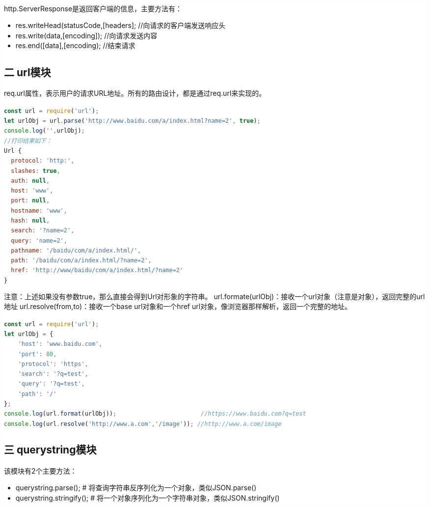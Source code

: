 
http.ServerResponse是返回客户端的信息，主要方法有：
- res.writeHead(statusCode,[headers];	//向请求的客户端发送响应头
- res.write(data,[encoding]);	        //向请求发送内容
- res.end([data],[encoding);            //结束请求

## 二 url模块

req.url属性，表示用户的请求URL地址。所有的路由设计，都是通过req.url来实现的。
```JavaScript
const url = require('url');
let urlObj = url.parse('http://www.baidu.com/a/index.html?name=2', true);
console.log('',urlObj); 
//打印结果如下：
Url {
  protocol: 'http:',
  slashes: true,
  auth: null,
  host: 'www',
  port: null,
  hostname: 'www',
  hash: null,
  search: '?name=2',
  query: 'name=2',
  pathname: '/baidu/com/a/index.html/',
  path: '/baidu/com/a/index.html/?name=2',
  href: 'http://www/baidu/com/a/index.html/?name=2' 
}

```
注意：上述如果没有参数true，那么直接会得到Url对形象的字符串。
url.formate(urlObj)：接收一个url对象（注意是对象），返回完整的url地址
url.resolve(from,to)：接收一个base url对象和一个href url对象，像浏览器那样解析，返回一个完整的地址。
```JavaScript
const url = require('url');
let urlObj = {
    'host': 'www.baidu.com',
    'port': 80,
    'protocol': 'https',
    'search': '?q=test',
    'query': '?q=test',
    'path': '/'
};
console.log(url.format(urlObj));                        //https://www.baidu.com?q=test
console.log(url.resolve('http://www.a.com','/image')); //http://www.a.com/image
```

## 三 querystring模块

该模块有2个主要方法：
- querystring.parse();	    # 将查询字符串反序列化为一个对象，类似JSON.parse()
- querystring.stringify();	# 将一个对象序列化为一个字符串对象，类似JSON.stringify()
